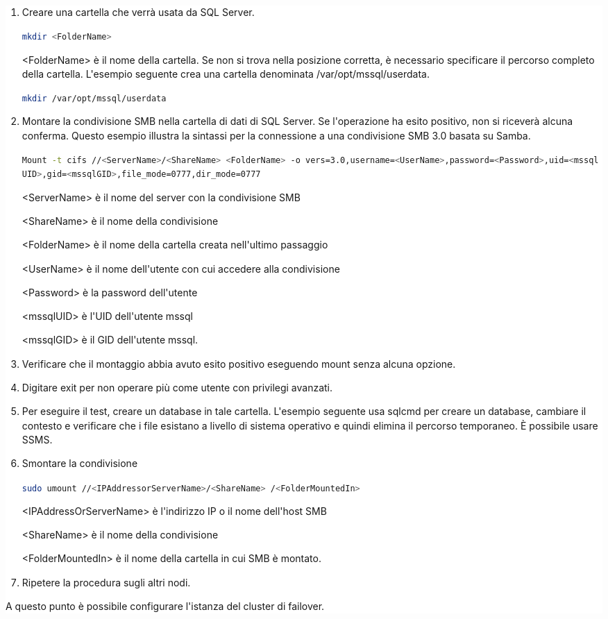    1. Creare una cartella che verrà usata da SQL Server. 
      
      ```bash
      mkdir <FolderName>
      ```
      
      \<FolderName> è il nome della cartella. Se non si trova nella posizione corretta, è necessario specificare il percorso completo della cartella. L'esempio seguente crea una cartella denominata /var/opt/mssql/userdata.
      
      ```bash
      mkdir /var/opt/mssql/userdata
      ```
      
   1. Montare la condivisione SMB nella cartella di dati di SQL Server. Se l'operazione ha esito positivo, non si riceverà alcuna conferma. Questo esempio illustra la sintassi per la connessione a una condivisione SMB 3.0 basata su Samba.
      
      ```bash
      Mount -t cifs //<ServerName>/<ShareName> <FolderName> -o vers=3.0,username=<UserName>,password=<Password>,uid=<mssqlUID>,gid=<mssqlGID>,file_mode=0777,dir_mode=0777
      ```
      
      \<ServerName> è il nome del server con la condivisione SMB
      
      \<ShareName> è il nome della condivisione
      
      \<FolderName> è il nome della cartella creata nell'ultimo passaggio  
      
      \<UserName> è il nome dell'utente con cui accedere alla condivisione
      
      \<Password> è la password dell'utente
      
      \<mssqlUID> è l'UID dell'utente mssql
      
      \<mssqlGID> è il GID dell'utente mssql.
      
   1. Verificare che il montaggio abbia avuto esito positivo eseguendo mount senza alcuna opzione.
   
   1. Digitare exit per non operare più come utente con privilegi avanzati.
   
   1. Per eseguire il test, creare un database in tale cartella. L'esempio seguente usa sqlcmd per creare un database, cambiare il contesto e verificare che i file esistano a livello di sistema operativo e quindi elimina il percorso temporaneo. È possibile usare SSMS.
   
   1. Smontare la condivisione 
      
      ```bash
      sudo umount //<IPAddressorServerName>/<ShareName> /<FolderMountedIn>
      ```
      
      \<IPAddressOrServerName> è l'indirizzo IP o il nome dell'host SMB
      
      \<ShareName> è il nome della condivisione
      
      \<FolderMountedIn> è il nome della cartella in cui SMB è montato.
   
1. Ripetere la procedura sugli altri nodi.

A questo punto è possibile configurare l'istanza del cluster di failover.

